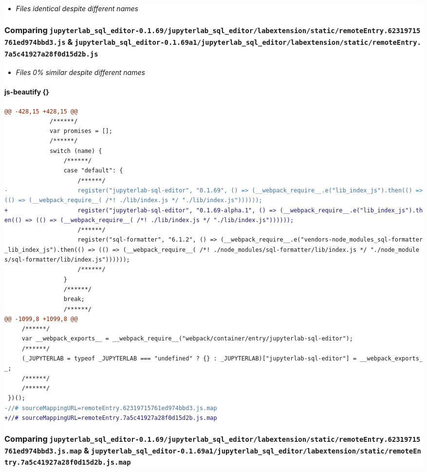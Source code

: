  * *Files identical despite different names*

### Comparing `jupyterlab_sql_editor-0.1.69/jupyterlab_sql_editor/labextension/static/remoteEntry.62319715761ed974bbd3.js` & `jupyterlab_sql_editor-0.1.69a1/jupyterlab_sql_editor/labextension/static/remoteEntry.7a5c41927a28f0d15d2b.js`

 * *Files 0% similar despite different names*

#### js-beautify {}

```diff
@@ -428,15 +428,15 @@
             /******/
             var promises = [];
             /******/
             switch (name) {
                 /******/
                 case "default": {
                     /******/
-                    register("jupyterlab-sql-editor", "0.1.69", () => (__webpack_require__.e("lib_index_js").then(() => (() => (__webpack_require__( /*! ./lib/index.js */ "./lib/index.js"))))));
+                    register("jupyterlab-sql-editor", "0.1.69-alpha.1", () => (__webpack_require__.e("lib_index_js").then(() => (() => (__webpack_require__( /*! ./lib/index.js */ "./lib/index.js"))))));
                     /******/
                     register("sql-formatter", "6.1.2", () => (__webpack_require__.e("vendors-node_modules_sql-formatter_lib_index_js").then(() => (() => (__webpack_require__( /*! ./node_modules/sql-formatter/lib/index.js */ "./node_modules/sql-formatter/lib/index.js"))))));
                     /******/
                 }
                 /******/
                 break;
                 /******/
@@ -1099,8 +1099,8 @@
     /******/
     var __webpack_exports__ = __webpack_require__("webpack/container/entry/jupyterlab-sql-editor");
     /******/
     (_JUPYTERLAB = typeof _JUPYTERLAB === "undefined" ? {} : _JUPYTERLAB)["jupyterlab-sql-editor"] = __webpack_exports__;
     /******/
     /******/
 })();
-//# sourceMappingURL=remoteEntry.62319715761ed974bbd3.js.map
+//# sourceMappingURL=remoteEntry.7a5c41927a28f0d15d2b.js.map
```

### Comparing `jupyterlab_sql_editor-0.1.69/jupyterlab_sql_editor/labextension/static/remoteEntry.62319715761ed974bbd3.js.map` & `jupyterlab_sql_editor-0.1.69a1/jupyterlab_sql_editor/labextension/static/remoteEntry.7a5c41927a28f0d15d2b.js.map`
